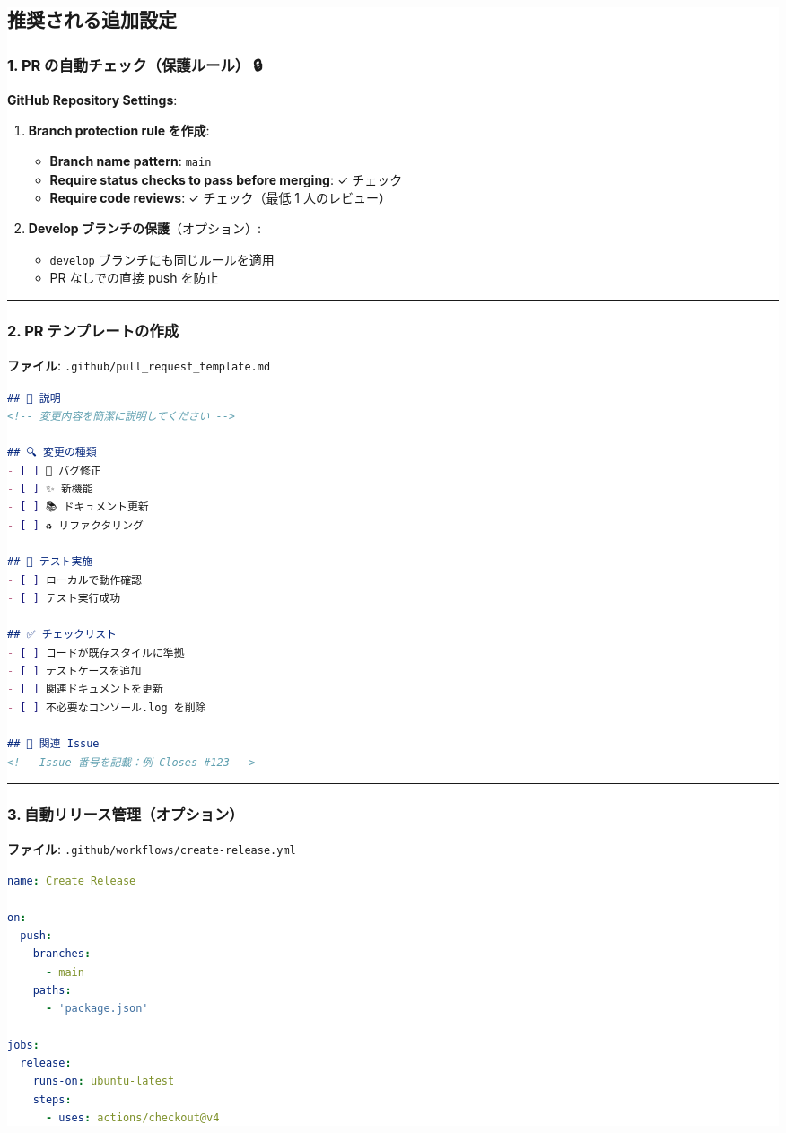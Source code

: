 ## 推奨される追加設定

### 1. PR の自動チェック（保護ルール） 🔒

**GitHub Repository Settings**:

1. **Branch protection rule を作成**:
   - **Branch name pattern**: `main`
   - **Require status checks to pass before merging**: ✓ チェック
   - **Require code reviews**: ✓ チェック（最低 1 人のレビュー）

2. **Develop ブランチの保護**（オプション）:
   - `develop` ブランチにも同じルールを適用
   - PR なしでの直接 push を防止

---

### 2. PR テンプレートの作成

**ファイル**: `.github/pull_request_template.md`

```markdown
## 📝 説明
<!-- 変更内容を簡潔に説明してください -->

## 🔍 変更の種類
- [ ] 🐛 バグ修正
- [ ] ✨ 新機能
- [ ] 📚 ドキュメント更新
- [ ] ♻️ リファクタリング

## 🧪 テスト実施
- [ ] ローカルで動作確認
- [ ] テスト実行成功

## ✅ チェックリスト
- [ ] コードが既存スタイルに準拠
- [ ] テストケースを追加
- [ ] 関連ドキュメントを更新
- [ ] 不必要なコンソール.log を削除

## 🔗 関連 Issue
<!-- Issue 番号を記載：例 Closes #123 -->
```

---

### 3. 自動リリース管理（オプション）

**ファイル**: `.github/workflows/create-release.yml`

```yaml
name: Create Release

on:
  push:
    branches:
      - main
    paths:
      - 'package.json'

jobs:
  release:
    runs-on: ubuntu-latest
    steps:
      - uses: actions/checkout@v4
```